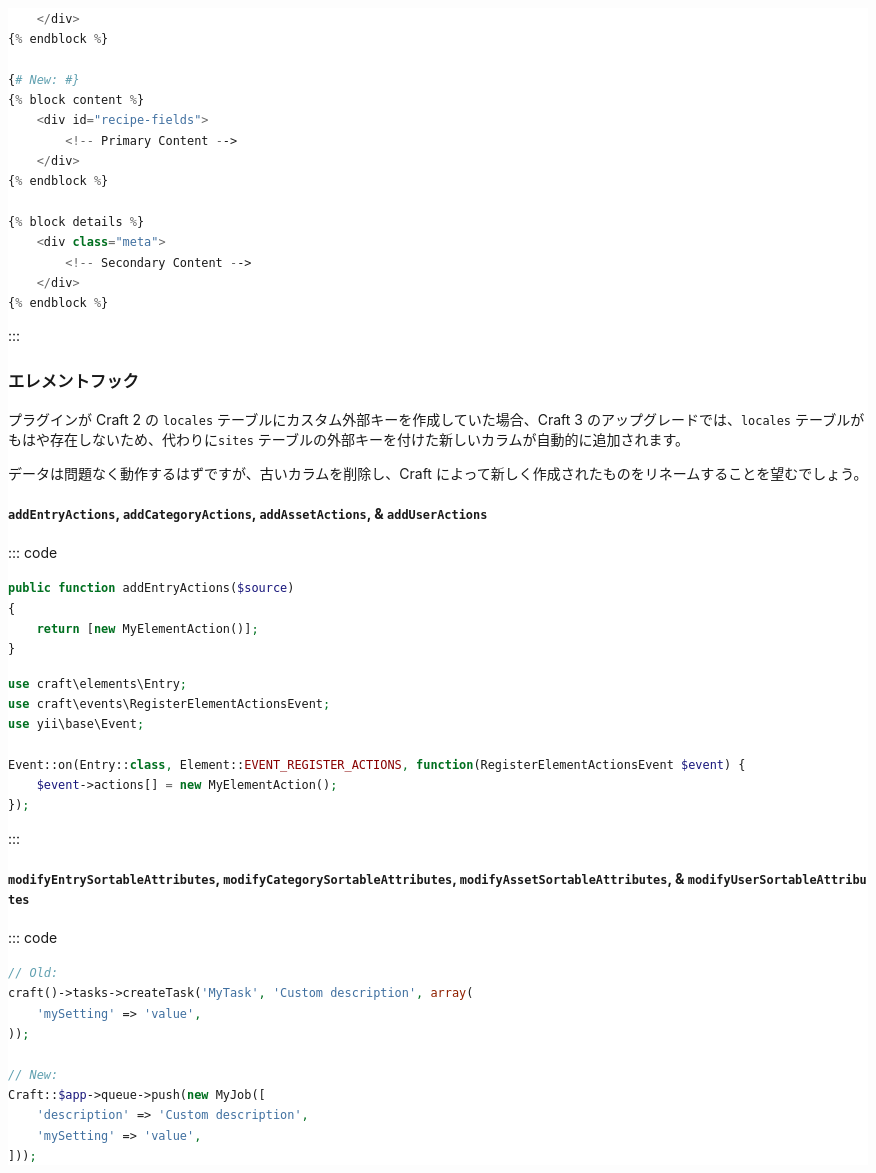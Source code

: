 ```php Craft 3
    </div>
{% endblock %}

{# New: #}
{% block content %}
    <div id="recipe-fields">
        <!-- Primary Content -->
    </div>
{% endblock %}

{% block details %}
    <div class="meta">
        <!-- Secondary Content -->
    </div>
{% endblock %}
```
:::

### エレメントフック

プラグインが Craft 2 の `locales` テーブルにカスタム外部キーを作成していた場合、Craft 3 のアップグレードでは、`locales` テーブルがもはや存在しないため、代わりに`sites` テーブルの外部キーを付けた新しいカラムが自動的に追加されます。

データは問題なく動作するはずですが、古いカラムを削除し、Craft によって新しく作成されたものをリネームすることを望むでしょう。

#### `addEntryActions`, `addCategoryActions`, `addAssetActions`, & `addUserActions`

::: code
```php Craft 2
public function addEntryActions($source)
{
    return [new MyElementAction()];
}
```

```php Craft 3
use craft\elements\Entry;
use craft\events\RegisterElementActionsEvent;
use yii\base\Event;

Event::on(Entry::class, Element::EVENT_REGISTER_ACTIONS, function(RegisterElementActionsEvent $event) {
    $event->actions[] = new MyElementAction();
});
```
:::

#### `modifyEntrySortableAttributes`, `modifyCategorySortableAttributes`, `modifyAssetSortableAttributes`, & `modifyUserSortableAttributes`

::: code
```php Craft 2
// Old:
craft()->tasks->createTask('MyTask', 'Custom description', array(
    'mySetting' => 'value',
));

// New:
Craft::$app->queue->push(new MyJob([
    'description' => 'Custom description',
    'mySetting' => 'value',
]));
```
